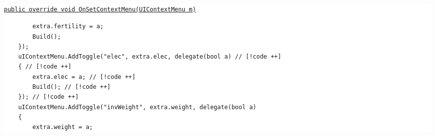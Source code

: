 [`public override void OnSetContextMenu(UIContextMenu m)`](https://github.com/Elin-Modding-Resources/Elin-Decompiled/blob/77fedd1d51e2a79b735391362b2fdaf980c590bb/Elin/WidgetStatsBar.cs#L383-L388)
```cs:line-numbers=383
		extra.fertility = a;
		Build();
	});
	uIContextMenu.AddToggle("elec", extra.elec, delegate(bool a) // [!code ++]
	{ // [!code ++]
		extra.elec = a; // [!code ++]
		Build(); // [!code ++]
	}); // [!code ++]
	uIContextMenu.AddToggle("invWeight", extra.weight, delegate(bool a)
	{
		extra.weight = a;
```

